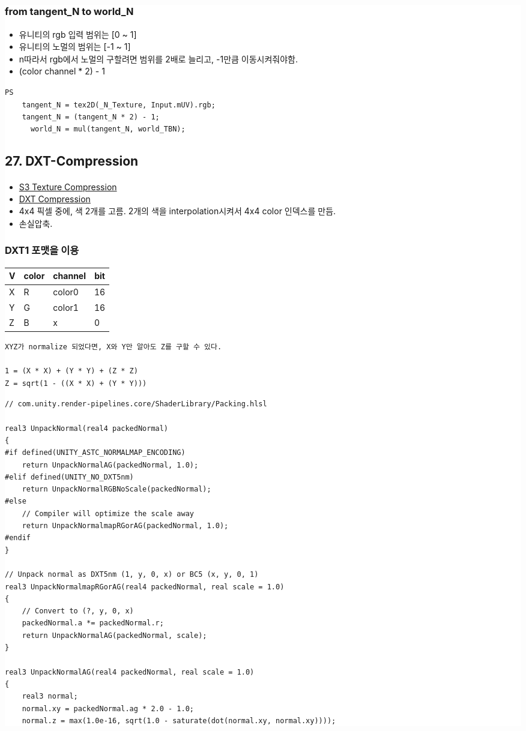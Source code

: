 ### from tangent_N to world_N

- 유니티의 rgb 입력 범위는 [0 ~ 1]
- 유니티의 노멀의 범위는 [-1 ~ 1]
- n따라서 rgb에서 노멀의 구할려면 범위를 2배로 늘리고, -1만큼 이동시켜줘야함.
- (color channel * 2) - 1

``` shader
PS
    tangent_N = tex2D(_N_Texture, Input.mUV).rgb;
    tangent_N = (tangent_N * 2) - 1;
      world_N = mul(tangent_N, world_TBN);
```

## 27. DXT-Compression

- [S3 Texture Compression](https://en.wikipedia.org/wiki/S3_Texture_Compression)
- [DXT Compression](https://www.fsdeveloper.com/wiki/index.php?title=DXT_compression_explained)
- 4x4 픽셀 중에, 색 2개를 고름. 2개의 색을 interpolation시켜서 4x4 color 인덱스를 만듬.
- 손실압축.

### DXT1 포맷을 이용

| V   | color | channel | bit |
| --- | ----- | ------- | --- |
| X   | R     | color0  | 16  |
| Y   | G     | color1  | 16  |
| Z   | B     | x       | 0   |

``` ref
XYZ가 normalize 되었다면, X와 Y만 알아도 Z를 구할 수 있다.

1 = (X * X) + (Y * Y) + (Z * Z)
Z = sqrt(1 - ((X * X) + (Y * Y)))
```

``` hlsl
// com.unity.render-pipelines.core/ShaderLibrary/Packing.hlsl

real3 UnpackNormal(real4 packedNormal)
{
#if defined(UNITY_ASTC_NORMALMAP_ENCODING)
    return UnpackNormalAG(packedNormal, 1.0);
#elif defined(UNITY_NO_DXT5nm)
    return UnpackNormalRGBNoScale(packedNormal);
#else
    // Compiler will optimize the scale away
    return UnpackNormalmapRGorAG(packedNormal, 1.0);
#endif
}

// Unpack normal as DXT5nm (1, y, 0, x) or BC5 (x, y, 0, 1)
real3 UnpackNormalmapRGorAG(real4 packedNormal, real scale = 1.0)
{
    // Convert to (?, y, 0, x)
    packedNormal.a *= packedNormal.r;
    return UnpackNormalAG(packedNormal, scale);
}

real3 UnpackNormalAG(real4 packedNormal, real scale = 1.0)
{
    real3 normal;
    normal.xy = packedNormal.ag * 2.0 - 1.0;
    normal.z = max(1.0e-16, sqrt(1.0 - saturate(dot(normal.xy, normal.xy))));
```